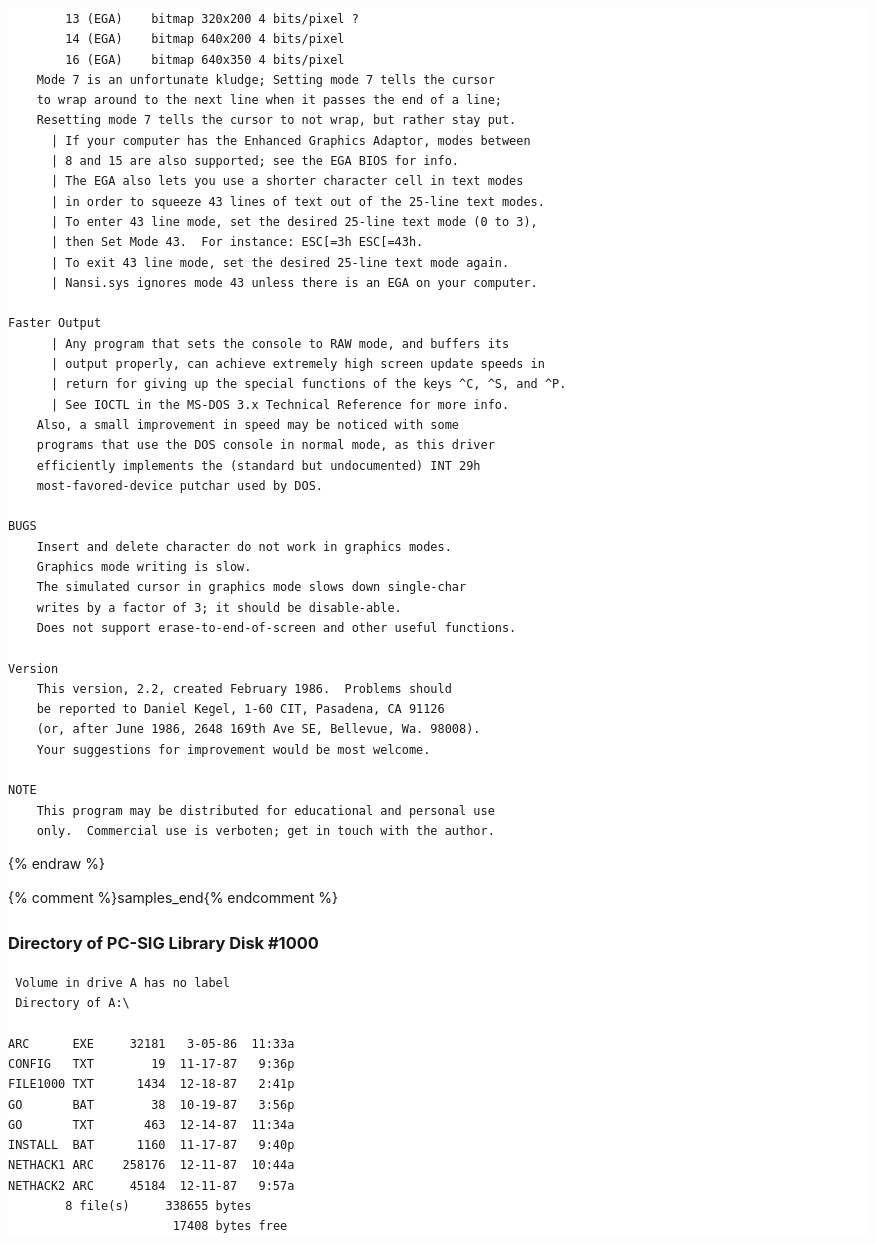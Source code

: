 ```
		13 (EGA)	bitmap 320x200 4 bits/pixel ?
		14 (EGA)	bitmap 640x200 4 bits/pixel
		16 (EGA)	bitmap 640x350 4 bits/pixel
	Mode 7 is an unfortunate kludge; Setting mode 7 tells the cursor
	to wrap around to the next line when it passes the end of a line;
	Resetting mode 7 tells the cursor to not wrap, but rather stay put.
      | If your computer has the Enhanced Graphics Adaptor, modes between
      | 8 and 15 are also supported; see the EGA BIOS for info.
      | The EGA also lets you use a shorter character cell in text modes
      | in order to squeeze 43 lines of text out of the 25-line text modes.
      | To enter 43 line mode, set the desired 25-line text mode (0 to 3),
      | then Set Mode 43.  For instance: ESC[=3h ESC[=43h.
      | To exit 43 line mode, set the desired 25-line text mode again.
      | Nansi.sys ignores mode 43 unless there is an EGA on your computer.

Faster Output
      | Any program that sets the console to RAW mode, and buffers its
      | output properly, can achieve extremely high screen update speeds in
      | return for giving up the special functions of the keys ^C, ^S, and ^P.
      | See IOCTL in the MS-DOS 3.x Technical Reference for more info.
	Also, a small improvement in speed may be noticed with some
	programs that use the DOS console in normal mode, as this driver
	efficiently implements the (standard but undocumented) INT 29h
	most-favored-device putchar used by DOS.

BUGS
	Insert and delete character do not work in graphics modes.
	Graphics mode writing is slow.
	The simulated cursor in graphics mode slows down single-char
	writes by a factor of 3; it should be disable-able.
	Does not support erase-to-end-of-screen and other useful functions.

Version
	This version, 2.2, created February 1986.  Problems should
	be reported to Daniel Kegel, 1-60 CIT, Pasadena, CA 91126
	(or, after June 1986, 2648 169th Ave SE, Bellevue, Wa. 98008).
	Your suggestions for improvement would be most welcome.

NOTE
	This program may be distributed for educational and personal use
	only.  Commercial use is verboten; get in touch with the author.
```
{% endraw %}

{% comment %}samples_end{% endcomment %}

### Directory of PC-SIG Library Disk #1000

     Volume in drive A has no label
     Directory of A:\

    ARC      EXE     32181   3-05-86  11:33a
    CONFIG   TXT        19  11-17-87   9:36p
    FILE1000 TXT      1434  12-18-87   2:41p
    GO       BAT        38  10-19-87   3:56p
    GO       TXT       463  12-14-87  11:34a
    INSTALL  BAT      1160  11-17-87   9:40p
    NETHACK1 ARC    258176  12-11-87  10:44a
    NETHACK2 ARC     45184  12-11-87   9:57a
            8 file(s)     338655 bytes
                           17408 bytes free

